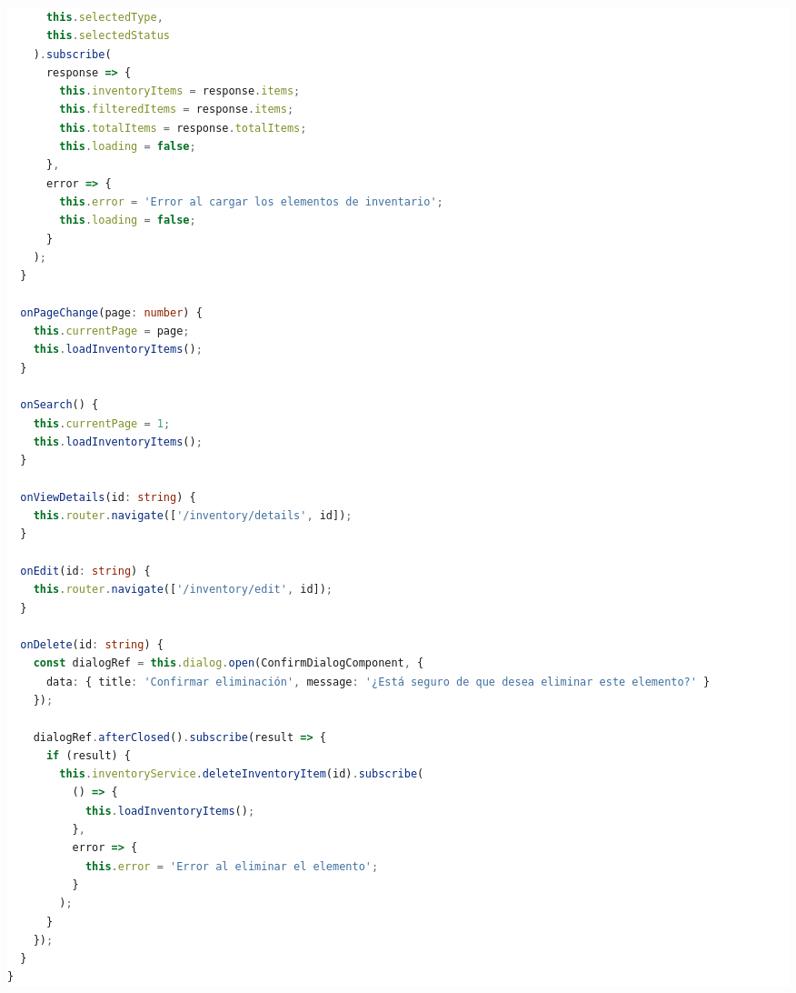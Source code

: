 ```typescript
      this.selectedType,
      this.selectedStatus
    ).subscribe(
      response => {
        this.inventoryItems = response.items;
        this.filteredItems = response.items;
        this.totalItems = response.totalItems;
        this.loading = false;
      },
      error => {
        this.error = 'Error al cargar los elementos de inventario';
        this.loading = false;
      }
    );
  }
  
  onPageChange(page: number) {
    this.currentPage = page;
    this.loadInventoryItems();
  }
  
  onSearch() {
    this.currentPage = 1;
    this.loadInventoryItems();
  }
  
  onViewDetails(id: string) {
    this.router.navigate(['/inventory/details', id]);
  }
  
  onEdit(id: string) {
    this.router.navigate(['/inventory/edit', id]);
  }
  
  onDelete(id: string) {
    const dialogRef = this.dialog.open(ConfirmDialogComponent, {
      data: { title: 'Confirmar eliminación', message: '¿Está seguro de que desea eliminar este elemento?' }
    });
    
    dialogRef.afterClosed().subscribe(result => {
      if (result) {
        this.inventoryService.deleteInventoryItem(id).subscribe(
          () => {
            this.loadInventoryItems();
          },
          error => {
            this.error = 'Error al eliminar el elemento';
          }
        );
      }
    });
  }
}
```
